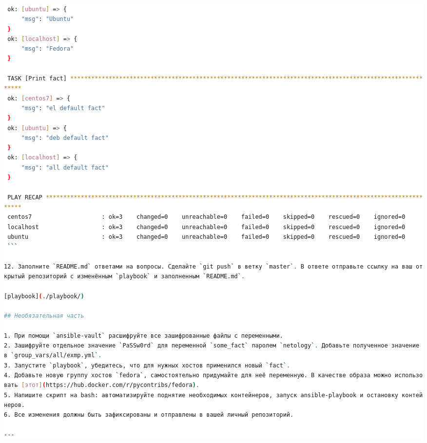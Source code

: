    ```sh
    ok: [ubuntu] => {
        "msg": "Ubuntu"
    }
    ok: [localhost] => {
        "msg": "Fedora"
    }

    TASK [Print fact] **********************************************************************************************************
    ok: [centos7] => {
        "msg": "el default fact"
    }
    ok: [ubuntu] => {
        "msg": "deb default fact"
    }
    ok: [localhost] => {
        "msg": "all default fact"
    }

    PLAY RECAP *****************************************************************************************************************
    centos7                    : ok=3    changed=0    unreachable=0    failed=0    skipped=0    rescued=0    ignored=0
    localhost                  : ok=3    changed=0    unreachable=0    failed=0    skipped=0    rescued=0    ignored=0
    ubuntu                     : ok=3    changed=0    unreachable=0    failed=0    skipped=0    rescued=0    ignored=0
    ```

12. Заполните `README.md` ответами на вопросы. Сделайте `git push` в ветку `master`. В ответе отправьте ссылку на ваш открытый репозиторий с изменённым `playbook` и заполненным `README.md`.

[playbook](./playbook/)

## Необязательная часть

1. При помощи `ansible-vault` расшифруйте все зашифрованные файлы с переменными.
2. Зашифруйте отдельное значение `PaSSw0rd` для переменной `some_fact` паролем `netology`. Добавьте полученное значение в `group_vars/all/exmp.yml`.
3. Запустите `playbook`, убедитесь, что для нужных хостов применился новый `fact`.
4. Добавьте новую группу хостов `fedora`, самостоятельно придумайте для неё переменную. В качестве образа можно использовать [этот](https://hub.docker.com/r/pycontribs/fedora).
5. Напишите скрипт на bash: автоматизируйте поднятие необходимых контейнеров, запуск ansible-playbook и остановку контейнеров.
6. Все изменения должны быть зафиксированы и отправлены в вашей личный репозиторий.

---
